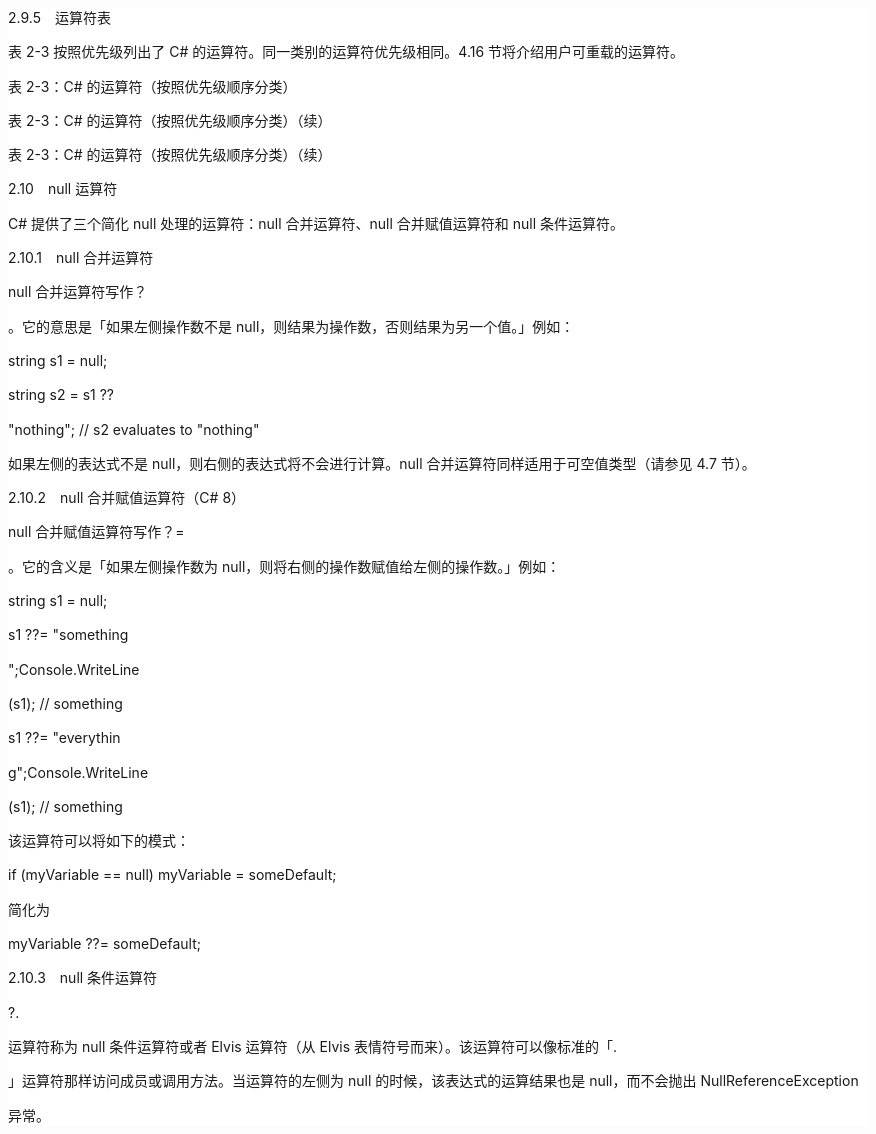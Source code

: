 2.9.5　运算符表

表 2-3 按照优先级列出了 C# 的运算符。同一类别的运算符优先级相同。4.16 节将介绍用户可重载的运算符。

表 2-3：C# 的运算符（按照优先级顺序分类）

表 2-3：C# 的运算符（按照优先级顺序分类）（续）

表 2-3：C# 的运算符（按照优先级顺序分类）（续）

2.10　null 运算符

C# 提供了三个简化 null 处理的运算符：null 合并运算符、null 合并赋值运算符和 null 条件运算符。

2.10.1　null 合并运算符

null 合并运算符写作？

。它的意思是「如果左侧操作数不是 null，则结果为操作数，否则结果为另一个值。」例如：

string s1 = null;

string s2 = s1 ??

"nothing";  // s2 evaluates to "nothing"

如果左侧的表达式不是 null，则右侧的表达式将不会进行计算。null 合并运算符同样适用于可空值类型（请参见 4.7 节）。

2.10.2　null 合并赋值运算符（C# 8）

null 合并赋值运算符写作？=

。它的含义是「如果左侧操作数为 null，则将右侧的操作数赋值给左侧的操作数。」例如：

string s1 = null;

s1 ??= "something

";Console.WriteLine

(s1); // something

s1 ??= "everythin

g";Console.WriteLine

(s1); // something

该运算符可以将如下的模式：

if (myVariable == null) myVariable = someDefault;

简化为

myVariable ??= someDefault;

2.10.3　null 条件运算符

?.

运算符称为 null 条件运算符或者 Elvis 运算符（从 Elvis 表情符号而来）。该运算符可以像标准的「.

」运算符那样访问成员或调用方法。当运算符的左侧为 null 的时候，该表达式的运算结果也是 null，而不会抛出 NullReferenceException

异常。
